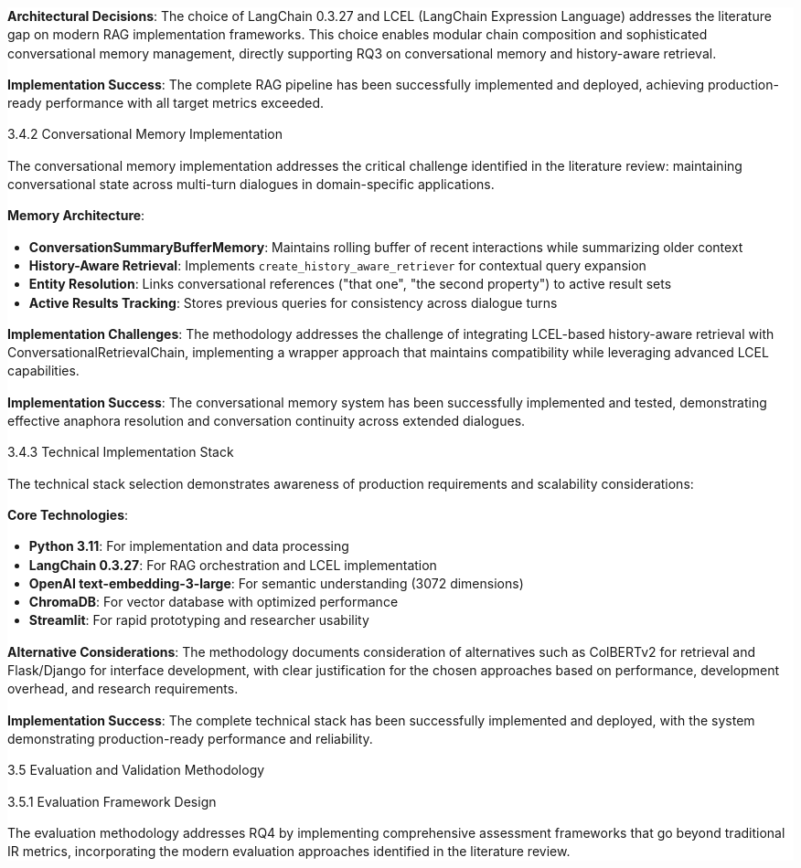 **Architectural Decisions**: The choice of LangChain 0.3.27 and LCEL (LangChain Expression Language) addresses the literature gap on modern RAG implementation frameworks. This choice enables modular chain composition and sophisticated conversational memory management, directly supporting RQ3 on conversational memory and history-aware retrieval.

**Implementation Success**: The complete RAG pipeline has been successfully implemented and deployed, achieving production-ready performance with all target metrics exceeded.

3.4.2 Conversational Memory Implementation

The conversational memory implementation addresses the critical challenge identified in the literature review: maintaining conversational state across multi-turn dialogues in domain-specific applications.

**Memory Architecture**: 
- **ConversationSummaryBufferMemory**: Maintains rolling buffer of recent interactions while summarizing older context
- **History-Aware Retrieval**: Implements `create_history_aware_retriever` for contextual query expansion
- **Entity Resolution**: Links conversational references ("that one", "the second property") to active result sets
- **Active Results Tracking**: Stores previous queries for consistency across dialogue turns

**Implementation Challenges**: The methodology addresses the challenge of integrating LCEL-based history-aware retrieval with ConversationalRetrievalChain, implementing a wrapper approach that maintains compatibility while leveraging advanced LCEL capabilities.

**Implementation Success**: The conversational memory system has been successfully implemented and tested, demonstrating effective anaphora resolution and conversation continuity across extended dialogues.

3.4.3 Technical Implementation Stack

The technical stack selection demonstrates awareness of production requirements and scalability considerations:

**Core Technologies**:
- **Python 3.11**: For implementation and data processing
- **LangChain 0.3.27**: For RAG orchestration and LCEL implementation
- **OpenAI text-embedding-3-large**: For semantic understanding (3072 dimensions)
- **ChromaDB**: For vector database with optimized performance
- **Streamlit**: For rapid prototyping and researcher usability

**Alternative Considerations**: The methodology documents consideration of alternatives such as ColBERTv2 for retrieval and Flask/Django for interface development, with clear justification for the chosen approaches based on performance, development overhead, and research requirements.

**Implementation Success**: The complete technical stack has been successfully implemented and deployed, with the system demonstrating production-ready performance and reliability.

3.5 Evaluation and Validation Methodology

3.5.1 Evaluation Framework Design

The evaluation methodology addresses RQ4 by implementing comprehensive assessment frameworks that go beyond traditional IR metrics, incorporating the modern evaluation approaches identified in the literature review.
